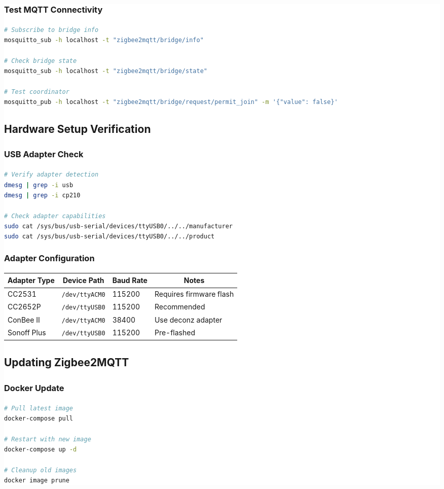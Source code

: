 ### Test MQTT Connectivity

```bash
# Subscribe to bridge info
mosquitto_sub -h localhost -t "zigbee2mqtt/bridge/info"

# Check bridge state
mosquitto_sub -h localhost -t "zigbee2mqtt/bridge/state"

# Test coordinator
mosquitto_pub -h localhost -t "zigbee2mqtt/bridge/request/permit_join" -m '{"value": false}'
```

## Hardware Setup Verification

### USB Adapter Check

```bash
# Verify adapter detection
dmesg | grep -i usb
dmesg | grep -i cp210

# Check adapter capabilities
sudo cat /sys/bus/usb-serial/devices/ttyUSB0/../../manufacturer
sudo cat /sys/bus/usb-serial/devices/ttyUSB0/../../product
```

### Adapter Configuration

| Adapter Type | Device Path | Baud Rate | Notes |
|--------------|-------------|-----------|-------|
| CC2531 | `/dev/ttyACM0` | 115200 | Requires firmware flash |
| CC2652P | `/dev/ttyUSB0` | 115200 | Recommended |
| ConBee II | `/dev/ttyACM0` | 38400 | Use deconz adapter |
| Sonoff Plus | `/dev/ttyUSB0` | 115200 | Pre-flashed |

## Updating Zigbee2MQTT

### Docker Update

```bash
# Pull latest image
docker-compose pull

# Restart with new image
docker-compose up -d

# Cleanup old images
docker image prune
```
